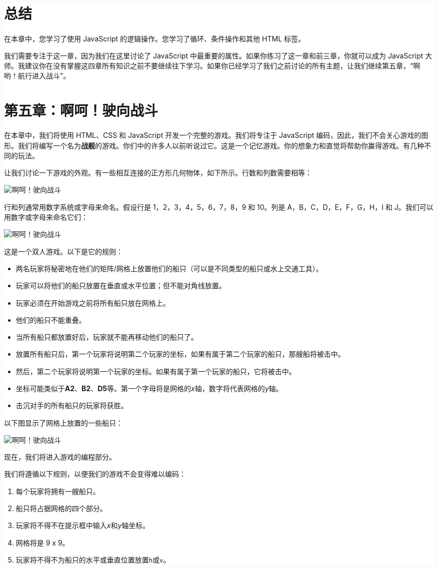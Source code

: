 # 总结

在本章中，您学习了使用 JavaScript 的逻辑操作。您学习了循环、条件操作和其他 HTML 标签。

我们需要专注于这一章，因为我们在这里讨论了 JavaScript 中最重要的属性。如果你练习了这一章和前三章，你就可以成为 JavaScript 大师。我建议你在没有掌握这四章所有知识之前不要继续往下学习。如果你已经学习了我们之前讨论的所有主题，让我们继续第五章，“啊哟！航行进入战斗”。


# 第五章：啊呵！驶向战斗

在本章中，我们将使用 HTML、CSS 和 JavaScript 开发一个完整的游戏。我们将专注于 JavaScript 编码，因此，我们不会关心游戏的图形。我们将编写一个名为**战舰**的游戏。你们中的许多人以前听说过它。这是一个记忆游戏。你的想象力和直觉将帮助你赢得游戏。有几种不同的玩法。

让我们讨论一下游戏的外观。有一些相互连接的正方形几何物体，如下所示。行数和列数需要相等：

![啊呵！驶向战斗](https://github.com/OpenDocCN/freelearn-js-zh/raw/master/docs/js-pj-kid/img/B04720_05_01.jpg)

行和列通常用数字系统或字母来命名。假设行是 1，2，3，4，5，6，7，8，9 和 10。列是 A，B，C，D，E，F，G，H，I 和 J。我们可以用数字或字母来命名它们：

![啊呵！驶向战斗](https://github.com/OpenDocCN/freelearn-js-zh/raw/master/docs/js-pj-kid/img/B04720_05_02.jpg)

这是一个双人游戏。以下是它的规则：

+   两名玩家将秘密地在他们的矩阵/网格上放置他们的船只（可以是不同类型的船只或水上交通工具）。

+   玩家可以将他们的船只放置在垂直或水平位置；但不能对角线放置。

+   玩家必须在开始游戏之前将所有船只放在网格上。

+   他们的船只不能重叠。

+   当所有船只都放置好后，玩家就不能再移动他们的船只了。

+   放置所有船只后，第一个玩家将说明第二个玩家的坐标，如果有属于第二个玩家的船只，那艘船将被击中。

+   然后，第二个玩家将说明第一个玩家的坐标。如果有属于第一个玩家的船只，它将被击中。

+   坐标可能类似于**A2**、**B2**、**D5**等。第一个字母将是网格的*x*轴，数字将代表网格的*y*轴。

+   击沉对手的所有船只的玩家将获胜。

以下图显示了网格上放置的一些船只：

![啊呵！驶向战斗](https://github.com/OpenDocCN/freelearn-js-zh/raw/master/docs/js-pj-kid/img/B04720_05_03.jpg)

现在，我们将进入游戏的编程部分。

我们将遵循以下规则，以便我们的游戏不会变得难以编码：

1.  每个玩家将拥有一艘船只。

1.  船只将占据网格的四个部分。

1.  玩家将不得不在提示框中输入*x*和*y*轴坐标。

1.  网格将是 9 x 9。

1.  玩家将不得不为船只的水平或垂直位置放置`h`或`v`。
